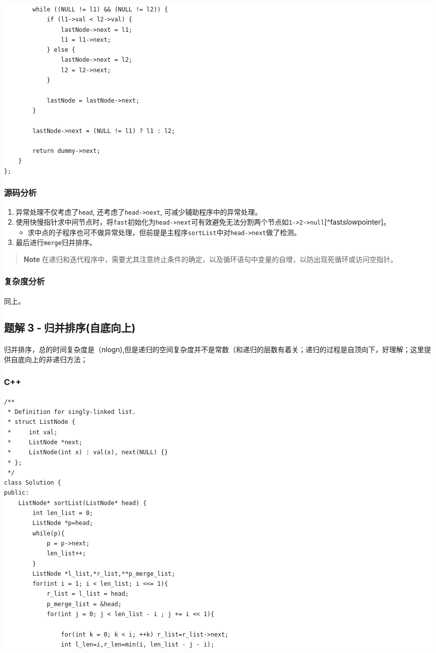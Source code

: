 ```
        while ((NULL != l1) && (NULL != l2)) {
            if (l1->val < l2->val) {
                lastNode->next = l1;
                l1 = l1->next;
            } else {
                lastNode->next = l2;
                l2 = l2->next;
            }

            lastNode = lastNode->next;
        }

        lastNode->next = (NULL != l1) ? l1 : l2;

        return dummy->next;
    }
}; 
```

### 源码分析

1.  异常处理不仅考虑了`head`, 还考虑了`head->next`, 可减少辅助程序中的异常处理。
2.  使用快慢指针求中间节点时，将`fast`初始化为`head->next`可有效避免无法分割两个节点如`1->2->null`[^fast*slow*pointer]。
    *   求中点的子程序也可不做异常处理，但前提是主程序`sortList`中对`head->next`做了检测。
3.  最后进行`merge`归并排序。

> **Note** 在递归和迭代程序中，需要尤其注意终止条件的确定，以及循环语句中变量的自增，以防出现死循环或访问空指针。

### 复杂度分析

同上。

## 题解 3 - 归并排序(自底向上)

归并排序，总的时间复杂度是（nlogn),但是递归的空间复杂度并不是常数（和递归的层数有着关；递归的过程是自顶向下，好理解；这里提供自底向上的非递归方法；

### C++

```
/**
 * Definition for singly-linked list.
 * struct ListNode {
 *     int val;
 *     ListNode *next;
 *     ListNode(int x) : val(x), next(NULL) {}
 * };
 */
class Solution {
public:
    ListNode* sortList(ListNode* head) {
        int len_list = 0;
        ListNode *p=head;
        while(p){
            p = p->next;
            len_list++;
        }
        ListNode *l_list,*r_list,**p_merge_list;
        for(int i = 1; i < len_list; i <<= 1){
            r_list = l_list = head;
            p_merge_list = &head;
            for(int j = 0; j < len_list - i ; j += i << 1){

                for(int k = 0; k < i; ++k) r_list=r_list->next;
                int l_len=i,r_len=min(i, len_list - j - i);
```
